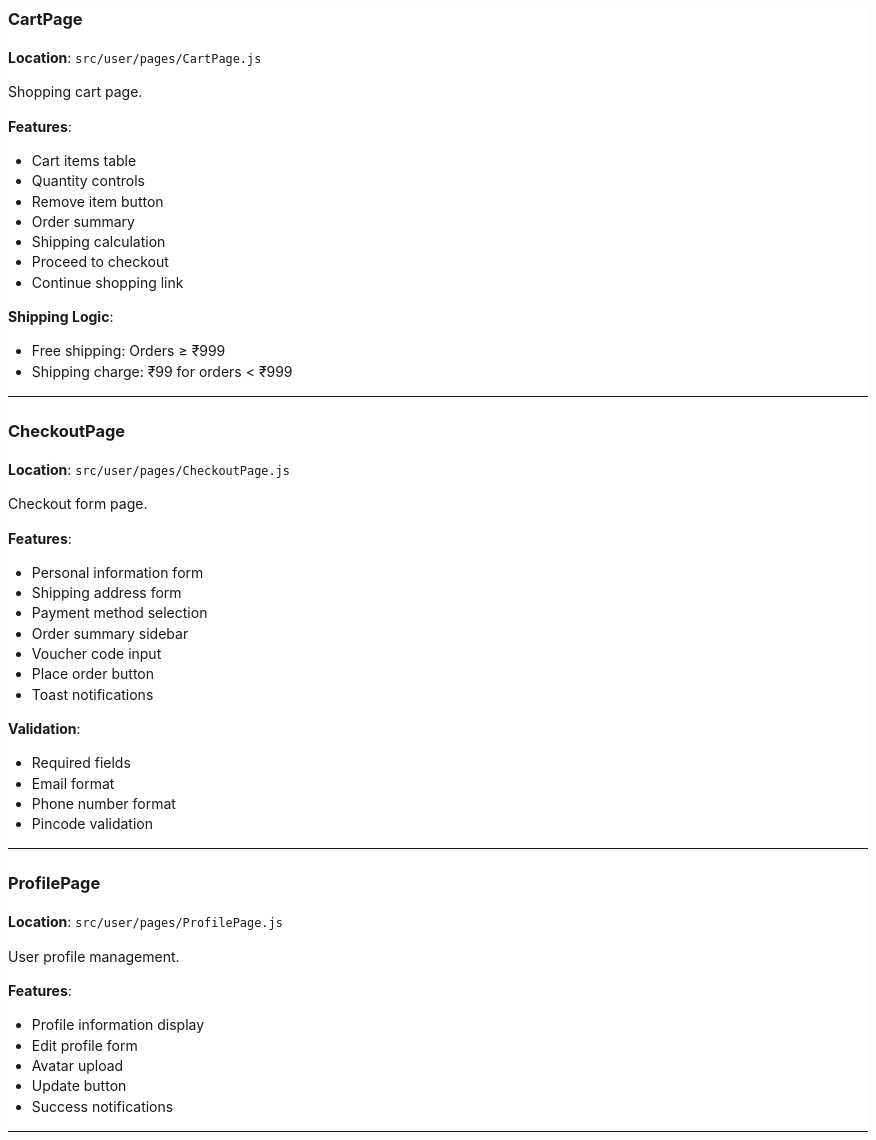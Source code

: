 
### CartPage
**Location**: `src/user/pages/CartPage.js`

Shopping cart page.

**Features**:
- Cart items table
- Quantity controls
- Remove item button
- Order summary
- Shipping calculation
- Proceed to checkout
- Continue shopping link

**Shipping Logic**:
- Free shipping: Orders ≥ ₹999
- Shipping charge: ₹99 for orders < ₹999

---

### CheckoutPage
**Location**: `src/user/pages/CheckoutPage.js`

Checkout form page.

**Features**:
- Personal information form
- Shipping address form
- Payment method selection
- Order summary sidebar
- Voucher code input
- Place order button
- Toast notifications

**Validation**:
- Required fields
- Email format
- Phone number format
- Pincode validation

---

### ProfilePage
**Location**: `src/user/pages/ProfilePage.js`

User profile management.

**Features**:
- Profile information display
- Edit profile form
- Avatar upload
- Update button
- Success notifications

---